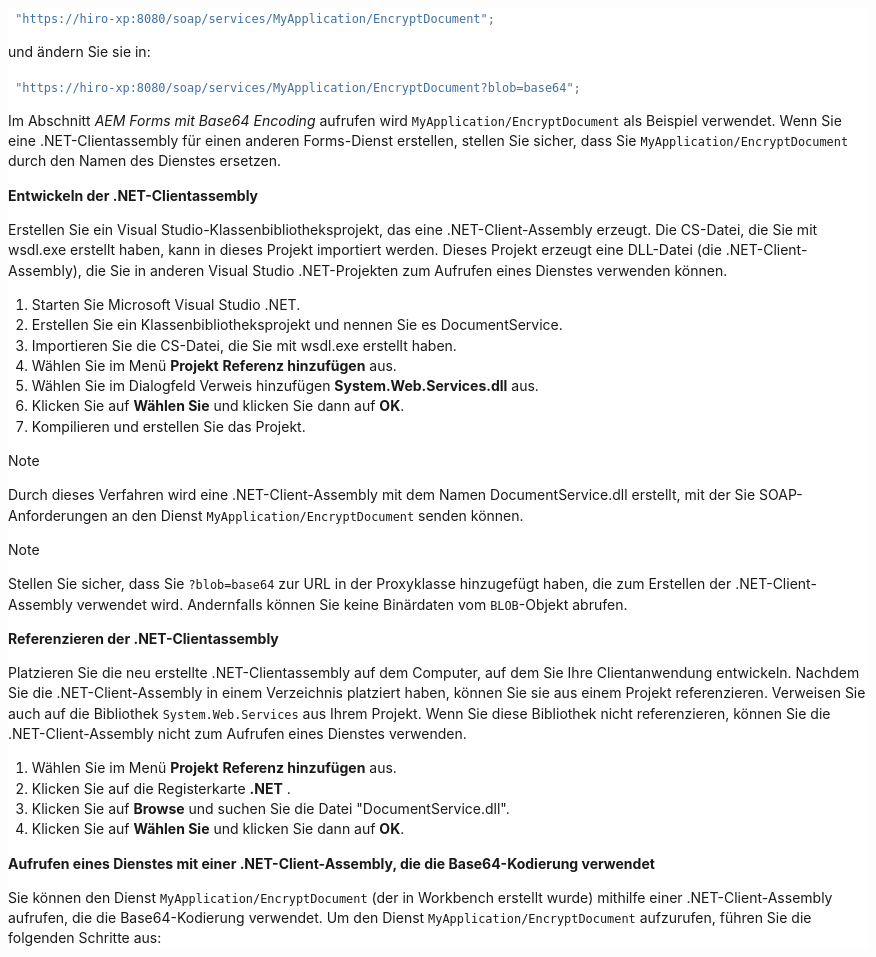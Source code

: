 ```java
 "https://hiro-xp:8080/soap/services/MyApplication/EncryptDocument";
```

und ändern Sie sie in:

```java
 "https://hiro-xp:8080/soap/services/MyApplication/EncryptDocument?blob=base64";
```

Im Abschnitt *AEM Forms mit Base64 Encoding* aufrufen wird `MyApplication/EncryptDocument` als Beispiel verwendet. Wenn Sie eine .NET-Clientassembly für einen anderen Forms-Dienst erstellen, stellen Sie sicher, dass Sie `MyApplication/EncryptDocument` durch den Namen des Dienstes ersetzen.

**Entwickeln der .NET-Clientassembly**

Erstellen Sie ein Visual Studio-Klassenbibliotheksprojekt, das eine .NET-Client-Assembly erzeugt. Die CS-Datei, die Sie mit wsdl.exe erstellt haben, kann in dieses Projekt importiert werden. Dieses Projekt erzeugt eine DLL-Datei (die .NET-Client-Assembly), die Sie in anderen Visual Studio .NET-Projekten zum Aufrufen eines Dienstes verwenden können.

1. Starten Sie Microsoft Visual Studio .NET.
1. Erstellen Sie ein Klassenbibliotheksprojekt und nennen Sie es DocumentService.
1. Importieren Sie die CS-Datei, die Sie mit wsdl.exe erstellt haben.
1. Wählen Sie im Menü **Projekt** **Referenz hinzufügen** aus.
1. Wählen Sie im Dialogfeld Verweis hinzufügen **System.Web.Services.dll** aus.
1. Klicken Sie auf **Wählen Sie** und klicken Sie dann auf **OK**.
1. Kompilieren und erstellen Sie das Projekt.

>[!NOTE]
>
>Durch dieses Verfahren wird eine .NET-Client-Assembly mit dem Namen DocumentService.dll erstellt, mit der Sie SOAP-Anforderungen an den Dienst `MyApplication/EncryptDocument` senden können.

>[!NOTE]
>
>Stellen Sie sicher, dass Sie `?blob=base64` zur URL in der Proxyklasse hinzugefügt haben, die zum Erstellen der .NET-Client-Assembly verwendet wird. Andernfalls können Sie keine Binärdaten vom `BLOB`-Objekt abrufen.

**Referenzieren der .NET-Clientassembly**

Platzieren Sie die neu erstellte .NET-Clientassembly auf dem Computer, auf dem Sie Ihre Clientanwendung entwickeln. Nachdem Sie die .NET-Client-Assembly in einem Verzeichnis platziert haben, können Sie sie aus einem Projekt referenzieren. Verweisen Sie auch auf die Bibliothek `System.Web.Services` aus Ihrem Projekt. Wenn Sie diese Bibliothek nicht referenzieren, können Sie die .NET-Client-Assembly nicht zum Aufrufen eines Dienstes verwenden.

1. Wählen Sie im Menü **Projekt** **Referenz hinzufügen** aus.
1. Klicken Sie auf die Registerkarte **.NET** .
1. Klicken Sie auf **Browse** und suchen Sie die Datei &quot;DocumentService.dll&quot;.
1. Klicken Sie auf **Wählen Sie** und klicken Sie dann auf **OK**.

**Aufrufen eines Dienstes mit einer .NET-Client-Assembly, die die Base64-Kodierung verwendet**

Sie können den Dienst `MyApplication/EncryptDocument` (der in Workbench erstellt wurde) mithilfe einer .NET-Client-Assembly aufrufen, die die Base64-Kodierung verwendet. Um den Dienst `MyApplication/EncryptDocument` aufzurufen, führen Sie die folgenden Schritte aus:
